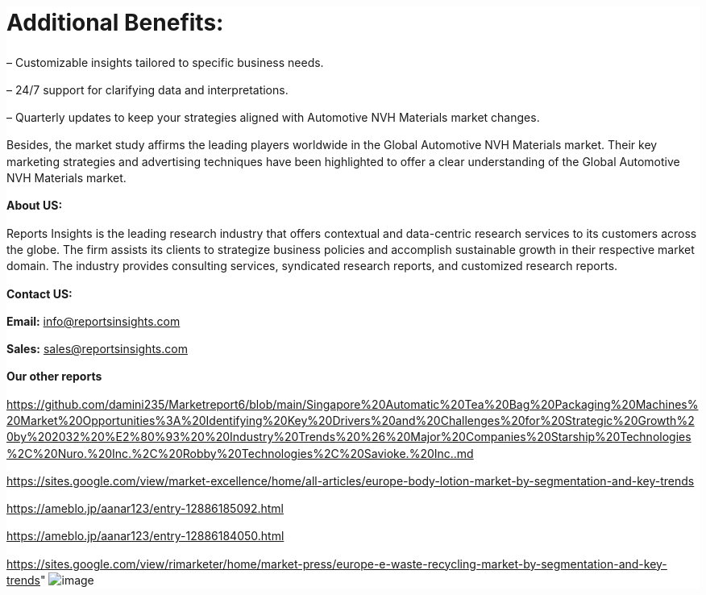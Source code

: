 # <strong>Additional Benefits:</strong>

– Customizable insights tailored to specific business needs.

– 24/7 support for clarifying data and interpretations.

– Quarterly updates to keep your strategies aligned with Automotive NVH Materials market changes.

Besides, the market study affirms the leading players worldwide in the Global Automotive NVH Materials market. Their key marketing strategies and advertising techniques have been highlighted to offer a clear understanding of the Global Automotive NVH Materials market.

<strong><strong>About US</strong>:</strong>

Reports Insights is the leading research industry that offers contextual and data-centric research services to its customers across the globe. The firm assists its clients to strategize business policies and accomplish sustainable growth in their respective market domain. The industry provides consulting services, syndicated research reports, and customized research reports.

<strong>Contact US:</strong>

<p class=><b>Email:</b> <a href=mailto:info@reportsinsights.com>info@reportsinsights.com</a></p>
<p class=><b>Sales:</b> <a href=mailto:sales@reportsinsights.com>sales@reportsinsights.com</a></p>

<strong>Our other reports</strong>

<a href=https://github.com/damini235/Marketreport6/blob/main/Singapore%20Automatic%20Tea%20Bag%20Packaging%20Machines%20Market%20Opportunities%3A%20Identifying%20Key%20Drivers%20and%20Challenges%20for%20Strategic%20Growth%20by%202032%20%E2%80%93%20%20Industry%20Trends%20%26%20Major%20Companies%20Starship%20Technologies%2C%20Nuro.%20Inc.%2C%20Robby%20Technologies%2C%20Savioke.%20Inc..md>https://github.com/damini235/Marketreport6/blob/main/Singapore%20Automatic%20Tea%20Bag%20Packaging%20Machines%20Market%20Opportunities%3A%20Identifying%20Key%20Drivers%20and%20Challenges%20for%20Strategic%20Growth%20by%202032%20%E2%80%93%20%20Industry%20Trends%20%26%20Major%20Companies%20Starship%20Technologies%2C%20Nuro.%20Inc.%2C%20Robby%20Technologies%2C%20Savioke.%20Inc..md</a>

<a href=https://sites.google.com/view/market-excellence/home/all-articles/europe-body-lotion-market-by-segmentation-and-key-trends>https://sites.google.com/view/market-excellence/home/all-articles/europe-body-lotion-market-by-segmentation-and-key-trends</a>

<a href=https://ameblo.jp/aanar123/entry-12886185092.html>https://ameblo.jp/aanar123/entry-12886185092.html</a>

<a href=https://ameblo.jp/aanar123/entry-12886184050.html>https://ameblo.jp/aanar123/entry-12886184050.html</a>

<a href=https://sites.google.com/view/rimarketer/home/market-press/europe-e-waste-recycling-market-by-segmentation-and-key-trends>https://sites.google.com/view/rimarketer/home/market-press/europe-e-waste-recycling-market-by-segmentation-and-key-trends</a>"
![image](https://github.com/user-attachments/assets/c15d3308-e05f-44b1-aa6b-98d5ade705e6)
